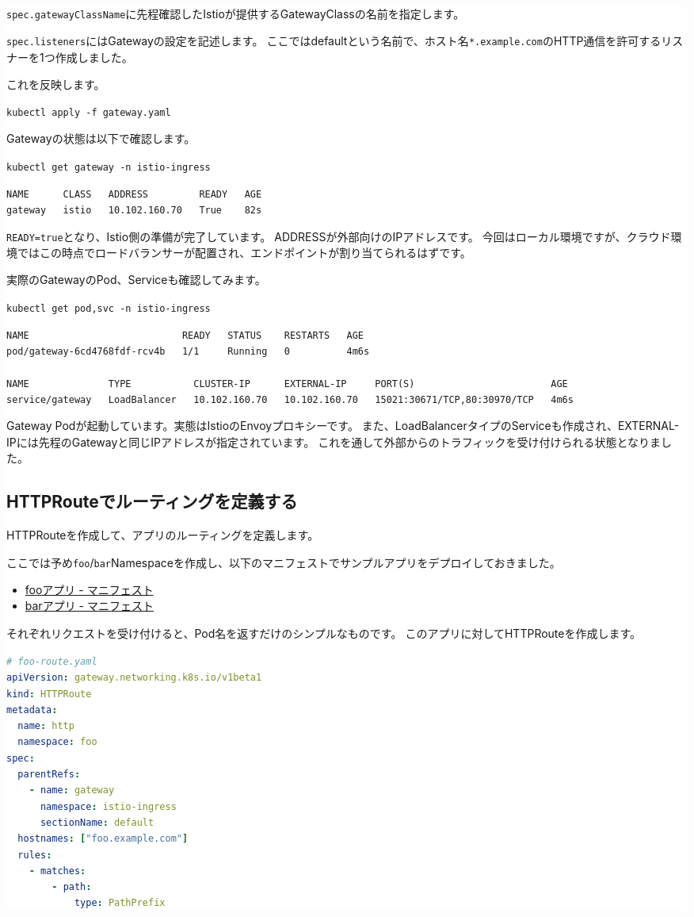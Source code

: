 `spec.gatewayClassName`に先程確認したIstioが提供するGatewayClassの名前を指定します。

`spec.listeners`にはGatewayの設定を記述します。
ここではdefaultという名前で、ホスト名`*.example.com`のHTTP通信を許可するリスナーを1つ作成しました。

これを反映します。
```shell
kubectl apply -f gateway.yaml
```

Gatewayの状態は以下で確認します。
```shell
kubectl get gateway -n istio-ingress
```
```
NAME      CLASS   ADDRESS         READY   AGE
gateway   istio   10.102.160.70   True    82s
```

`READY=true`となり、Istio側の準備が完了しています。
ADDRESSが外部向けのIPアドレスです。
今回はローカル環境ですが、クラウド環境ではこの時点でロードバランサーが配置され、エンドポイントが割り当てられるはずです。

実際のGatewayのPod、Serviceも確認してみます。

```shell
kubectl get pod,svc -n istio-ingress
```

```
NAME                           READY   STATUS    RESTARTS   AGE
pod/gateway-6cd4768fdf-rcv4b   1/1     Running   0          4m6s

NAME              TYPE           CLUSTER-IP      EXTERNAL-IP     PORT(S)                        AGE
service/gateway   LoadBalancer   10.102.160.70   10.102.160.70   15021:30671/TCP,80:30970/TCP   4m6s
```

Gateway Podが起動しています。実態はIstioのEnvoyプロキシーです。
また、LoadBalancerタイプのServiceも作成され、EXTERNAL-IPには先程のGatewayと同じIPアドレスが指定されています。
これを通して外部からのトラフィックを受け付けられる状態となりました。

## HTTPRouteでルーティングを定義する

HTTPRouteを作成して、アプリのルーティングを定義します。

ここでは予め`foo`/`bar`Namespaceを作成し、以下のマニフェストでサンプルアプリをデプロイしておきました。

- [fooアプリ - マニフェスト](https://gist.github.com/kudoh/c6e015861c1aac9dee46752a1d1c4f6f)
- [barアプリ - マニフェスト](https://gist.github.com/kudoh/78ea558a8c92725d10174a12877ed0aa)

それぞれリクエストを受け付けると、Pod名を返すだけのシンプルなものです。
このアプリに対してHTTPRouteを作成します。

```yaml
# foo-route.yaml
apiVersion: gateway.networking.k8s.io/v1beta1
kind: HTTPRoute
metadata:
  name: http
  namespace: foo
spec:
  parentRefs:
    - name: gateway
      namespace: istio-ingress
      sectionName: default
  hostnames: ["foo.example.com"]
  rules:
    - matches:
        - path:
            type: PathPrefix
```

[^1]: minikubeのセットアップは[こちら](/containers/k8s/tutorial/app/minikube/)の記事を参照してください。